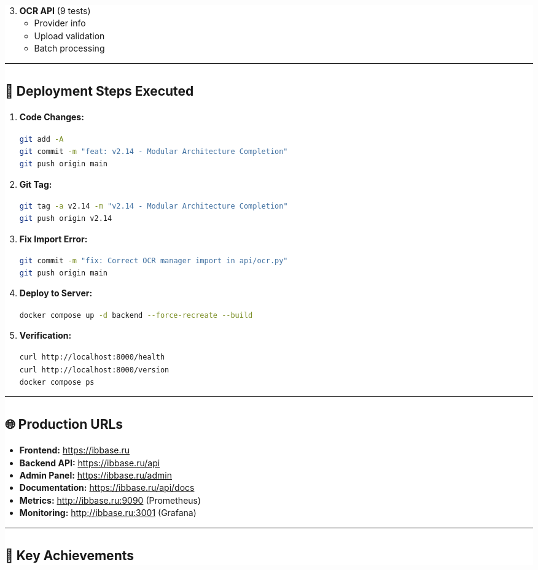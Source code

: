 3. **OCR API** (9 tests)
   - Provider info
   - Upload validation
   - Batch processing

---

## 🚀 **Deployment Steps Executed**

1. **Code Changes:**
   ```bash
   git add -A
   git commit -m "feat: v2.14 - Modular Architecture Completion"
   git push origin main
   ```

2. **Git Tag:**
   ```bash
   git tag -a v2.14 -m "v2.14 - Modular Architecture Completion"
   git push origin v2.14
   ```

3. **Fix Import Error:**
   ```bash
   git commit -m "fix: Correct OCR manager import in api/ocr.py"
   git push origin main
   ```

4. **Deploy to Server:**
   ```bash
   docker compose up -d backend --force-recreate --build
   ```

5. **Verification:**
   ```bash
   curl http://localhost:8000/health
   curl http://localhost:8000/version
   docker compose ps
   ```

---

## 🌐 **Production URLs**

- **Frontend:** https://ibbase.ru
- **Backend API:** https://ibbase.ru/api
- **Admin Panel:** https://ibbase.ru/admin
- **Documentation:** https://ibbase.ru/api/docs
- **Metrics:** http://ibbase.ru:9090 (Prometheus)
- **Monitoring:** http://ibbase.ru:3001 (Grafana)

---

## 🎯 **Key Achievements**
